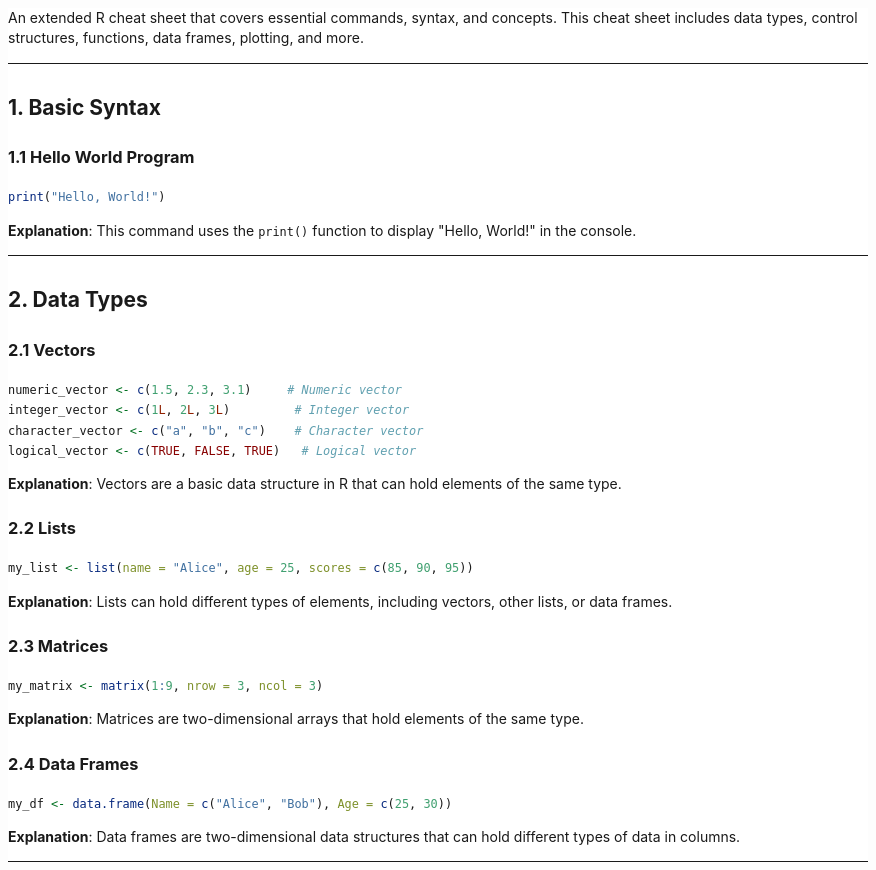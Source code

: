 An extended R cheat sheet that covers essential commands, syntax, and concepts. This cheat sheet includes data types, control structures, functions, data frames, plotting, and more.

---

## **1. Basic Syntax**

### 1.1 Hello World Program

```r
print("Hello, World!")
```

**Explanation**: This command uses the `print()` function to display "Hello, World!" in the console.

---

## **2. Data Types**

### 2.1 Vectors

```r
numeric_vector <- c(1.5, 2.3, 3.1)     # Numeric vector
integer_vector <- c(1L, 2L, 3L)         # Integer vector
character_vector <- c("a", "b", "c")    # Character vector
logical_vector <- c(TRUE, FALSE, TRUE)   # Logical vector
```

**Explanation**: Vectors are a basic data structure in R that can hold elements of the same type.

### 2.2 Lists

```r
my_list <- list(name = "Alice", age = 25, scores = c(85, 90, 95))
```

**Explanation**: Lists can hold different types of elements, including vectors, other lists, or data frames.

### 2.3 Matrices

```r
my_matrix <- matrix(1:9, nrow = 3, ncol = 3)
```

**Explanation**: Matrices are two-dimensional arrays that hold elements of the same type.

### 2.4 Data Frames

```r
my_df <- data.frame(Name = c("Alice", "Bob"), Age = c(25, 30))
```

**Explanation**: Data frames are two-dimensional data structures that can hold different types of data in columns.

---